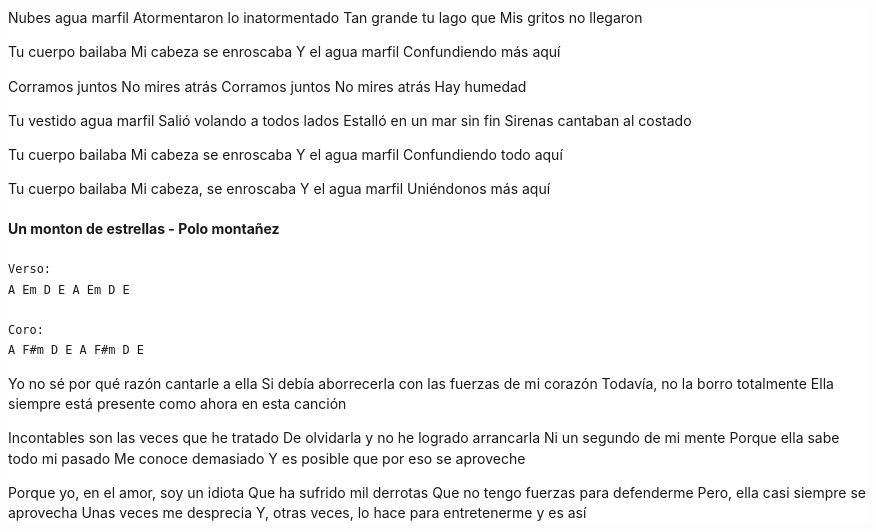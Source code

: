 Nubes agua marfil
Atormentaron lo inatormentado
Tan grande tu lago que
Mis gritos no llegaron

Tu cuerpo bailaba
Mi cabeza se enroscaba
Y el agua marfil
Confundiendo más aquí

Corramos juntos
No mires atrás
Corramos juntos
No mires atrás
Hay humedad

Tu vestido agua marfil
Salió volando a todos lados
Estalló en un mar sin fin
Sirenas cantaban al costado

Tu cuerpo bailaba
Mi cabeza se enroscaba
Y el agua marfil
Confundiendo todo aquí

Tu cuerpo bailaba
Mi cabeza, se enroscaba
Y el agua marfil
Uniéndonos más aquí


#### Un monton de estrellas - Polo montañez

```
Verso:
A Em D E A Em D E

Coro:
A F#m D E A F#m D E
```

Yo no sé por qué razón cantarle a ella
Si debía aborrecerla con las fuerzas de mi corazón
Todavía, no la borro totalmente
Ella siempre está presente como ahora en esta canción

Incontables son las veces que he tratado
De olvidarla y no he logrado arrancarla
Ni un segundo de mi mente
Porque ella sabe todo mi pasado
Me conoce demasiado
Y es posible que por eso se aproveche

Porque yo, en el amor, soy un idiota
Que ha sufrido mil derrotas
Que no tengo fuerzas para defenderme
Pero, ella casi siempre se aprovecha
Unas veces me desprecia
Y, otras veces, lo hace para entretenerme y es así
